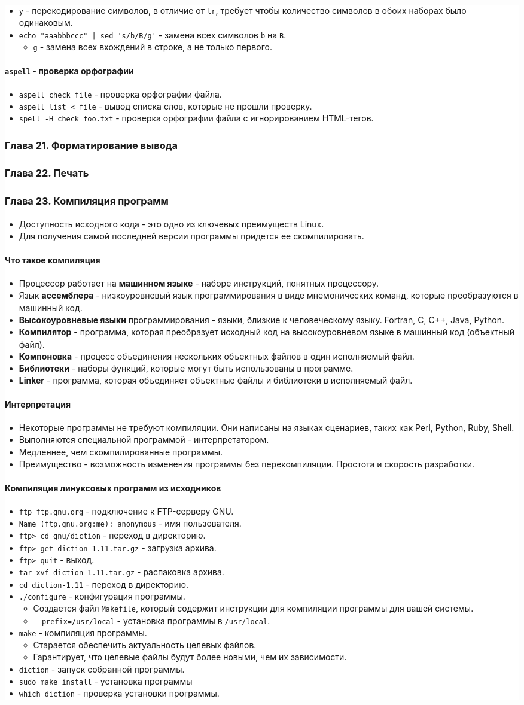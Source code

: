   - `y` - перекодирование символов, в отличие от `tr`, требует чтобы количество символов в обоих наборах было одинаковым.
- `echo "aaabbbccc" | sed 's/b/B/g'` - замена всех символов `b` на `B`.
  - `g` - замена всех вхождений в строке, а не только первого.

#### `aspell` - проверка орфографии

- `aspell check file` - проверка орфографии файла.
- `aspell list < file` - вывод списка слов, которые не прошли проверку.
- `spell -H check foo.txt` - проверка орфографии файла с игнорированием HTML-тегов.

### Глава 21. Форматирование вывода

### Глава 22. Печать

### Глава 23. Компиляция программ

- Доступность исходного кода - это одно из ключевых преимуществ Linux.
- Для получения самой последней версии программы придется ее скомпилировать.

#### Что такое компиляция

- Процессор работает на **машинном языке** - наборе инструкций, понятных процессору.
- Язык **ассемблера** - низкоуровневый язык программирования в виде мнемонических команд, которые преобразуются в машинный код.
- **Высокоуровневые языки** программирования - языки, близкие к человеческому языку. Fortran, C, C++, Java, Python.
- **Компилятор** - программа, которая преобразует исходный код на высокоуровневом языке в машинный код (объектный файл).
- **Компоновка** - процесс объединения нескольких объектных файлов в один исполняемый файл.
- **Библиотеки** - наборы функций, которые могут быть использованы в программе.
- **Linker** - программа, которая объединяет объектные файлы и библиотеки в исполняемый файл.

#### Интерпретация

- Некоторые программы не требуют компиляции. Они написаны на языках сценариев, таких как Perl, Python, Ruby, Shell.
- Выполняются специальной программой - интерпретатором.
- Медленнее, чем скомпилированные программы.
- Преимущество - возможность изменения программы без перекомпиляции. Простота и скорость разработки.

#### Компиляция линуксовых программ из исходников

- `ftp ftp.gnu.org` - подключение к FTP-серверу GNU.
- `Name (ftp.gnu.org:me): anonymous` - имя пользователя.
- `ftp> cd gnu/diction` - переход в директорию.
- `ftp> get diction-1.11.tar.gz` - загрузка архива.
- `ftp> quit` - выход.
- `tar xvf diction-1.11.tar.gz` - распаковка архива.
- `cd diction-1.11` - переход в директорию.
- `./configure` - конфигурация программы.
  - Создается файл `Makefile`, который содержит инструкции для компиляции программы для вашей системы.
  - `--prefix=/usr/local` - установка программы в `/usr/local`.
- `make` - компиляция программы.
  - Старается обеспечить актуальность целевых файлов.
  - Гарантирует, что целевые файлы будут более новыми, чем их зависимости.
- `diction` - запуск собранной программы.
- `sudo make install` - установка программы
- `which diction` - проверка установки программы.
